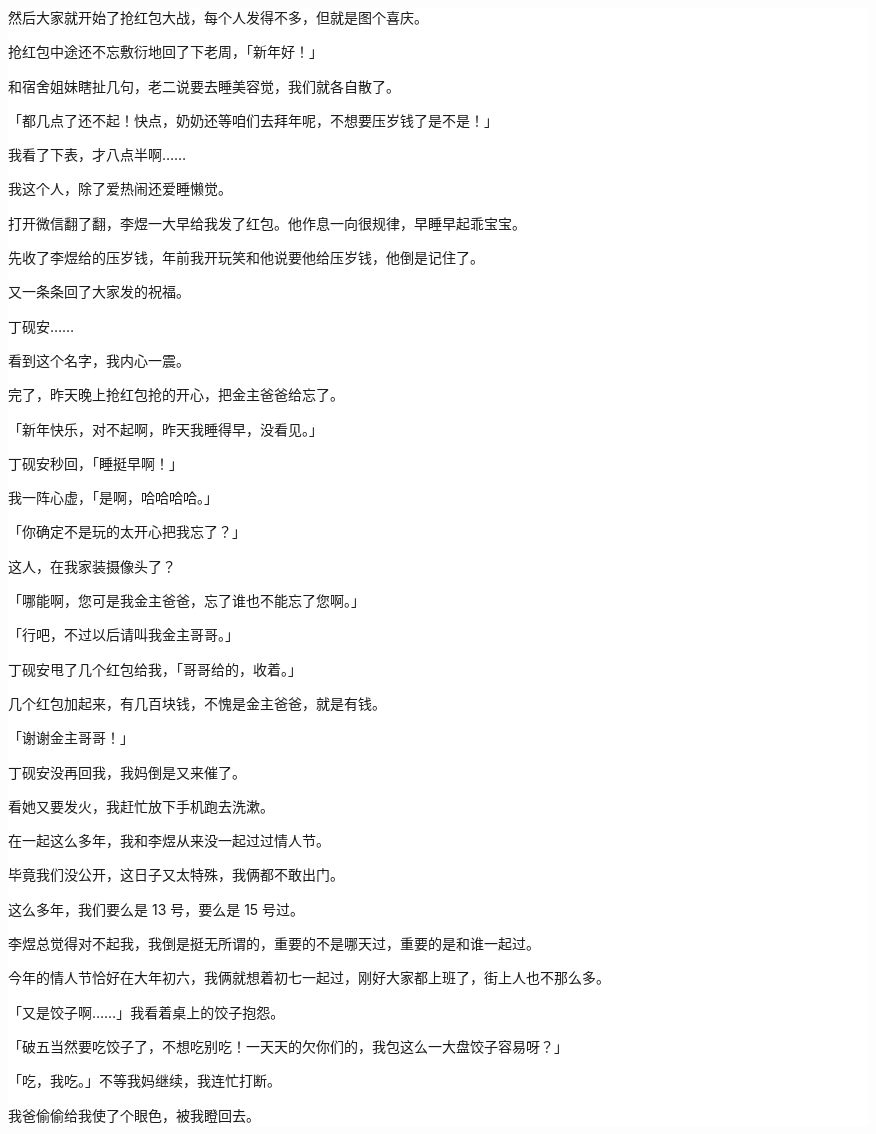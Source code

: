 然后大家就开始了抢红包大战，每个人发得不多，但就是图个喜庆。

抢红包中途还不忘敷衍地回了下老周，「新年好！」

和宿舍姐妹瞎扯几句，老二说要去睡美容觉，我们就各自散了。

「都几点了还不起！快点，奶奶还等咱们去拜年呢，不想要压岁钱了是不是！」

我看了下表，才八点半啊……

我这个人，除了爱热闹还爱睡懒觉。

打开微信翻了翻，李煜一大早给我发了红包。他作息一向很规律，早睡早起乖宝宝。

先收了李煜给的压岁钱，年前我开玩笑和他说要他给压岁钱，他倒是记住了。

又一条条回了大家发的祝福。

丁砚安……

看到这个名字，我内心一震。

完了，昨天晚上抢红包抢的开心，把金主爸爸给忘了。

「新年快乐，对不起啊，昨天我睡得早，没看见。」

丁砚安秒回，「睡挺早啊！」

我一阵心虚，「是啊，哈哈哈哈。」

「你确定不是玩的太开心把我忘了？」

这人，在我家装摄像头了？

「哪能啊，您可是我金主爸爸，忘了谁也不能忘了您啊。」

「行吧，不过以后请叫我金主哥哥。」

丁砚安甩了几个红包给我，「哥哥给的，收着。」

几个红包加起来，有几百块钱，不愧是金主爸爸，就是有钱。

「谢谢金主哥哥！」

丁砚安没再回我，我妈倒是又来催了。

看她又要发火，我赶忙放下手机跑去洗漱。

在一起这么多年，我和李煜从来没一起过过情人节。

毕竟我们没公开，这日子又太特殊，我俩都不敢出门。

这么多年，我们要么是 13 号，要么是 15 号过。

李煜总觉得对不起我，我倒是挺无所谓的，重要的不是哪天过，重要的是和谁一起过。

今年的情人节恰好在大年初六，我俩就想着初七一起过，刚好大家都上班了，街上人也不那么多。

「又是饺子啊……」我看着桌上的饺子抱怨。

「破五当然要吃饺子了，不想吃别吃！一天天的欠你们的，我包这么一大盘饺子容易呀？」

「吃，我吃。」不等我妈继续，我连忙打断。

我爸偷偷给我使了个眼色，被我瞪回去。
